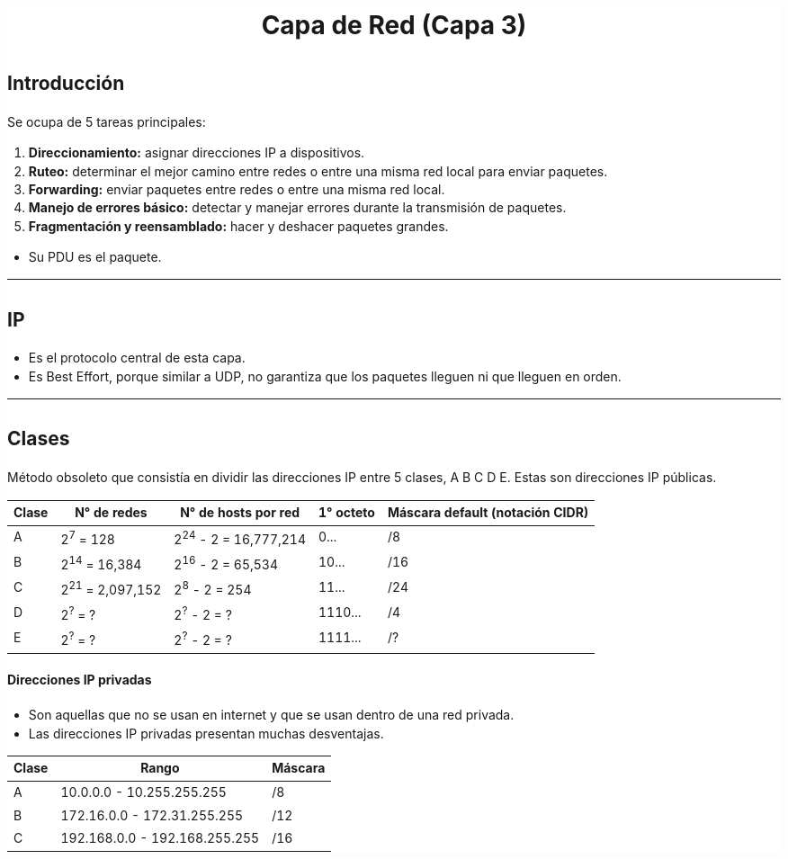 <center>

# Capa de Red (Capa 3)

</center>

## Introducción

Se ocupa de 5 tareas principales:

1. **Direccionamiento:** asignar direcciones IP a dispositivos.
2. **Ruteo:** determinar el mejor camino entre redes o entre una misma red local para enviar paquetes.
3. **Forwarding:** enviar paquetes entre redes o entre una misma red local.
4. **Manejo de errores básico:** detectar y manejar errores durante la transmisión de paquetes.
5. **Fragmentación y reensamblado:** hacer y deshacer paquetes grandes.

-   Su PDU es el paquete.

---

## IP

-   Es el protocolo central de esta capa.
-   Es Best Effort, porque similar a UDP, no garantiza que los paquetes lleguen ni que lleguen en orden.

---

## Clases

Método obsoleto que consistía en dividir las direcciones IP entre 5 clases, A B C D E. Estas son direcciones IP públicas.

| Clase | N° de redes                | N° de hosts por red             | 1° octeto | Máscara default (notación CIDR) |
| ----- | -------------------------- | ------------------------------- | --------- | ------------------------------- |
| A     | 2<sup>7</sup> = 128        | 2<sup>24</sup> - 2 = 16,777,214 | 0...      | /8                              |
| B     | 2<sup>14</sup> = 16,384    | 2<sup>16</sup> - 2 = 65,534     | 10...     | /16                             |
| C     | 2<sup>21</sup> = 2,097,152 | 2<sup>8</sup> - 2 = 254         | 11...     | /24                             |
| D     | 2<sup>?</sup> = ?          | 2<sup>?</sup> - 2 = ?           | 1110...   | /4                              |
| E     | 2<sup>?</sup> = ?          | 2<sup>?</sup> - 2 = ?           | 1111...   | /?                              |

#### Direcciones IP privadas

-   Son aquellas que no se usan en internet y que se usan dentro de una red privada.
-   Las direcciones IP privadas presentan muchas desventajas.

| Clase | Rango                         | Máscara |
| ----- | ----------------------------- | ------- |
| A     | 10.0.0.0 - 10.255.255.255     | /8      |
| B     | 172.16.0.0 - 172.31.255.255   | /12     |
| C     | 192.168.0.0 - 192.168.255.255 | /16     |
